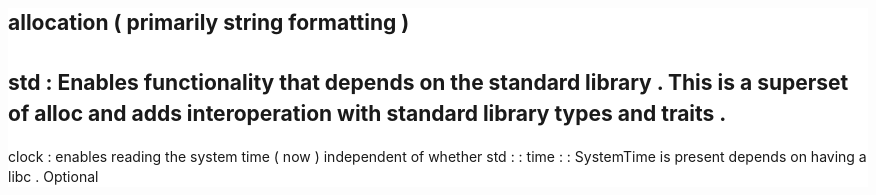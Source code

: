 allocation
(
primarily
string
formatting
)
-
std
:
Enables
functionality
that
depends
on
the
standard
library
.
This
is
a
superset
of
alloc
and
adds
interoperation
with
standard
library
types
and
traits
.
-
clock
:
enables
reading
the
system
time
(
now
)
independent
of
whether
std
:
:
time
:
:
SystemTime
is
present
depends
on
having
a
libc
.
Optional